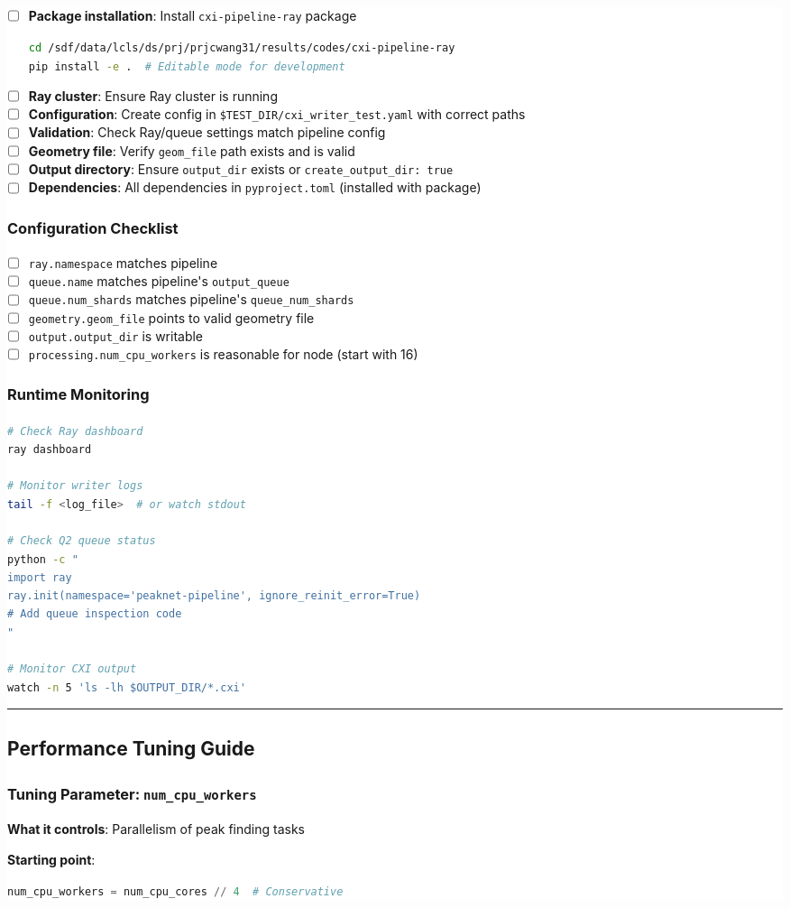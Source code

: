 - [ ] **Package installation**: Install `cxi-pipeline-ray` package
  ```bash
  cd /sdf/data/lcls/ds/prj/prjcwang31/results/codes/cxi-pipeline-ray
  pip install -e .  # Editable mode for development
  ```
- [ ] **Ray cluster**: Ensure Ray cluster is running
- [ ] **Configuration**: Create config in `$TEST_DIR/cxi_writer_test.yaml` with correct paths
- [ ] **Validation**: Check Ray/queue settings match pipeline config
- [ ] **Geometry file**: Verify `geom_file` path exists and is valid
- [ ] **Output directory**: Ensure `output_dir` exists or `create_output_dir: true`
- [ ] **Dependencies**: All dependencies in `pyproject.toml` (installed with package)

### Configuration Checklist

- [ ] `ray.namespace` matches pipeline
- [ ] `queue.name` matches pipeline's `output_queue`
- [ ] `queue.num_shards` matches pipeline's `queue_num_shards`
- [ ] `geometry.geom_file` points to valid geometry file
- [ ] `output.output_dir` is writable
- [ ] `processing.num_cpu_workers` is reasonable for node (start with 16)

### Runtime Monitoring

```bash
# Check Ray dashboard
ray dashboard

# Monitor writer logs
tail -f <log_file>  # or watch stdout

# Check Q2 queue status
python -c "
import ray
ray.init(namespace='peaknet-pipeline', ignore_reinit_error=True)
# Add queue inspection code
"

# Monitor CXI output
watch -n 5 'ls -lh $OUTPUT_DIR/*.cxi'
```

---

## Performance Tuning Guide

### Tuning Parameter: `num_cpu_workers`

**What it controls**: Parallelism of peak finding tasks

**Starting point**:
```python
num_cpu_workers = num_cpu_cores // 4  # Conservative
```
